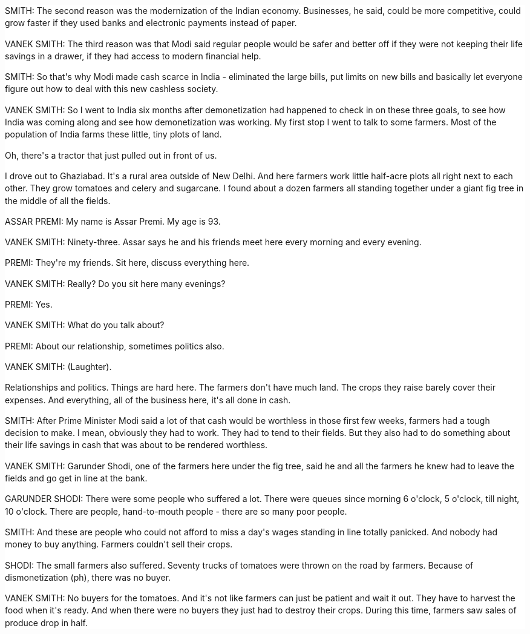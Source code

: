 SMITH: The second reason was the modernization of the Indian economy. Businesses, he said, could be more competitive, could grow faster if they used banks and electronic payments instead of paper.

VANEK SMITH: The third reason was that Modi said regular people would be safer and better off if they were not keeping their life savings in a drawer, if they had access to modern financial help.

SMITH: So that's why Modi made cash scarce in India - eliminated the large bills, put limits on new bills and basically let everyone figure out how to deal with this new cashless society.

VANEK SMITH: So I went to India six months after demonetization had happened to check in on these three goals, to see how India was coming along and see how demonetization was working. My first stop I went to talk to some farmers. Most of the population of India farms these little, tiny plots of land.

Oh, there's a tractor that just pulled out in front of us.

I drove out to Ghaziabad. It's a rural area outside of New Delhi. And here farmers work little half-acre plots all right next to each other. They grow tomatoes and celery and sugarcane. I found about a dozen farmers all standing together under a giant fig tree in the middle of all the fields.

ASSAR PREMI: My name is Assar Premi. My age is 93.

VANEK SMITH: Ninety-three. Assar says he and his friends meet here every morning and every evening.

PREMI: They're my friends. Sit here, discuss everything here.

VANEK SMITH: Really? Do you sit here many evenings?

PREMI: Yes.

VANEK SMITH: What do you talk about?

PREMI: About our relationship, sometimes politics also.

VANEK SMITH: (Laughter).

Relationships and politics. Things are hard here. The farmers don't have much land. The crops they raise barely cover their expenses. And everything, all of the business here, it's all done in cash.

SMITH: After Prime Minister Modi said a lot of that cash would be worthless in those first few weeks, farmers had a tough decision to make. I mean, obviously they had to work. They had to tend to their fields. But they also had to do something about their life savings in cash that was about to be rendered worthless.

VANEK SMITH: Garunder Shodi, one of the farmers here under the fig tree, said he and all the farmers he knew had to leave the fields and go get in line at the bank.

GARUNDER SHODI: There were some people who suffered a lot. There were queues since morning 6 o'clock, 5 o'clock, till night, 10 o'clock. There are people, hand-to-mouth people - there are so many poor people.

SMITH: And these are people who could not afford to miss a day's wages standing in line totally panicked. And nobody had money to buy anything. Farmers couldn't sell their crops.

SHODI: The small farmers also suffered. Seventy trucks of tomatoes were thrown on the road by farmers. Because of dismonetization (ph), there was no buyer.

VANEK SMITH: No buyers for the tomatoes. And it's not like farmers can just be patient and wait it out. They have to harvest the food when it's ready. And when there were no buyers they just had to destroy their crops. During this time, farmers saw sales of produce drop in half.
